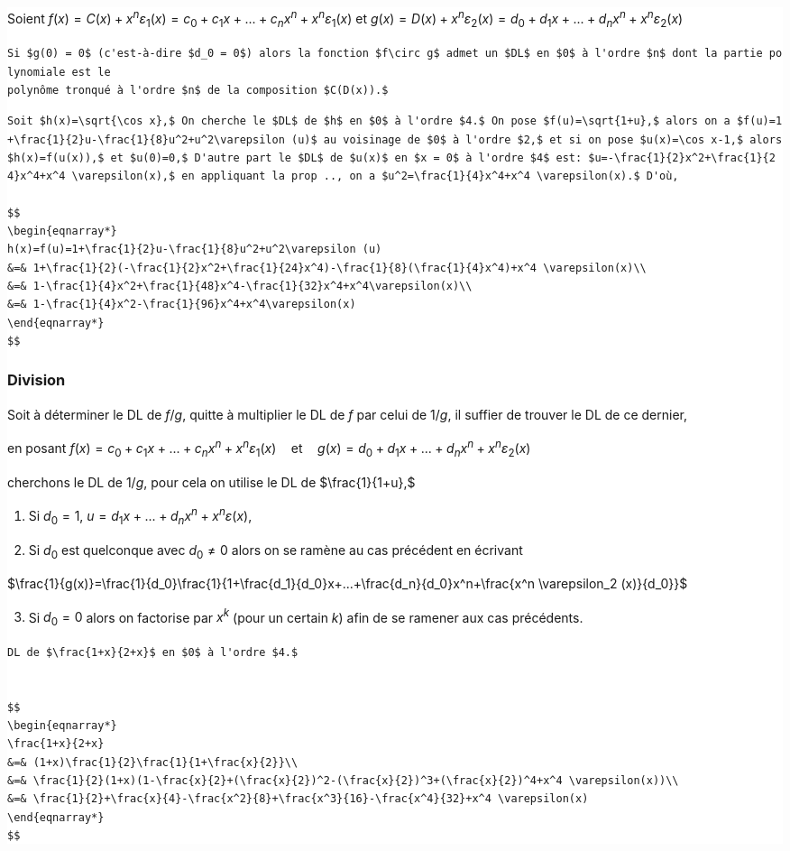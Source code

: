Soient $f(x)=C(x)+x^n \varepsilon_1 (x)=c_0+c_1 x+...+c_n x^n +x^n \varepsilon_1 (x)$ et $g(x)=D(x)+x^n \varepsilon_2 (x)=d_0+d_1 x+...+d_n x^n +x^n \varepsilon_2 (x)$
```{admonition} Proposition
Si $g(0) = 0$ (c'est-à-dire $d_0 = 0$) alors la fonction $f\circ g$ admet un $DL$ en $0$ à l'ordre $n$ dont la partie polynomiale est le
polynôme tronqué à l'ordre $n$ de la composition $C(D(x)).$
```

```{admonition} Exercice
Soit $h(x)=\sqrt{\cos x},$ On cherche le $DL$ de $h$ en $0$ à l'ordre $4.$ On pose $f(u)=\sqrt{1+u},$ alors on a $f(u)=1+\frac{1}{2}u-\frac{1}{8}u^2+u^2\varepsilon (u)$ au voisinage de $0$ à l'ordre $2,$ et si on pose $u(x)=\cos x-1,$ alors $h(x)=f(u(x)),$ et $u(0)=0,$ D'autre part le $DL$ de $u(x)$ en $x = 0$ à l'ordre $4$ est: $u=-\frac{1}{2}x^2+\frac{1}{24}x^4+x^4 \varepsilon(x),$ en appliquant la prop .., on a $u^2=\frac{1}{4}x^4+x^4 \varepsilon(x).$ D'où,

$$
\begin{eqnarray*}
h(x)=f(u)=1+\frac{1}{2}u-\frac{1}{8}u^2+u^2\varepsilon (u)
&=& 1+\frac{1}{2}(-\frac{1}{2}x^2+\frac{1}{24}x^4)-\frac{1}{8}(\frac{1}{4}x^4)+x^4 \varepsilon(x)\\
&=& 1-\frac{1}{4}x^2+\frac{1}{48}x^4-\frac{1}{32}x^4+x^4\varepsilon(x)\\
&=& 1-\frac{1}{4}x^2-\frac{1}{96}x^4+x^4\varepsilon(x)
\end{eqnarray*}
$$

```
### Division

Soit à déterminer le DL de $f/g,$ quitte à multiplier le DL de $f$ par celui de $1/g,$ il suffier de trouver le DL  de ce dernier,

en posant $f(x)=c_0+c_1 x+...+c_n x^n +x^n \varepsilon_1 (x)\quad\mbox{et}\quad g(x)=d_0+d_1 x+...+d_n x^n +x^n \varepsilon_2 (x)$

cherchons le DL de $1/g,$ pour cela on utilise le DL de $\frac{1}{1+u},$

1. Si $d_0=1,$ $u=d_1 x+...+d_n x^n +x^n \varepsilon(x),$

2. Si $d_0$ est quelconque avec $d_0 \neq0$ alors on se ramène au cas précédent en écrivant

$\frac{1}{g(x)}=\frac{1}{d_0}\frac{1}{1+\frac{d_1}{d_0}x+...+\frac{d_n}{d_0}x^n+\frac{x^n \varepsilon_2 (x)}{d_0}}$

3. Si $d_0 = 0$ alors on factorise par $x^k$ (pour un certain $k$) afin de se ramener aux cas précédents.
```{admonition} Exercice
DL de $\frac{1+x}{2+x}$ en $0$ à l'ordre $4.$


$$
\begin{eqnarray*}
\frac{1+x}{2+x}
&=& (1+x)\frac{1}{2}\frac{1}{1+\frac{x}{2}}\\
&=& \frac{1}{2}(1+x)(1-\frac{x}{2}+(\frac{x}{2})^2-(\frac{x}{2})^3+(\frac{x}{2})^4+x^4 \varepsilon(x))\\
&=& \frac{1}{2}+\frac{x}{4}-\frac{x^2}{8}+\frac{x^3}{16}-\frac{x^4}{32}+x^4 \varepsilon(x)
\end{eqnarray*}
$$

```
